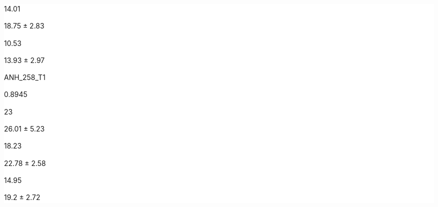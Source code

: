 14.01

</td>
<td style="text-align:left;">

18.75 ± 2.83

</td>
<td style="text-align:right;">

10.53

</td>
<td style="text-align:left;">

13.93 ± 2.97

</td>
</tr>
<tr>
<td style="text-align:left;">

ANH_258_T1

</td>
<td style="text-align:right;">

0.8945

</td>
<td style="text-align:right;">

23

</td>
<td style="text-align:left;">

26.01 ± 5.23

</td>
<td style="text-align:right;">

18.23

</td>
<td style="text-align:left;">

22.78 ± 2.58

</td>
<td style="text-align:right;">

14.95

</td>
<td style="text-align:left;">

19.2 ± 2.72

</td>
</tr>
<tr>
<td style="text-align:left;">
